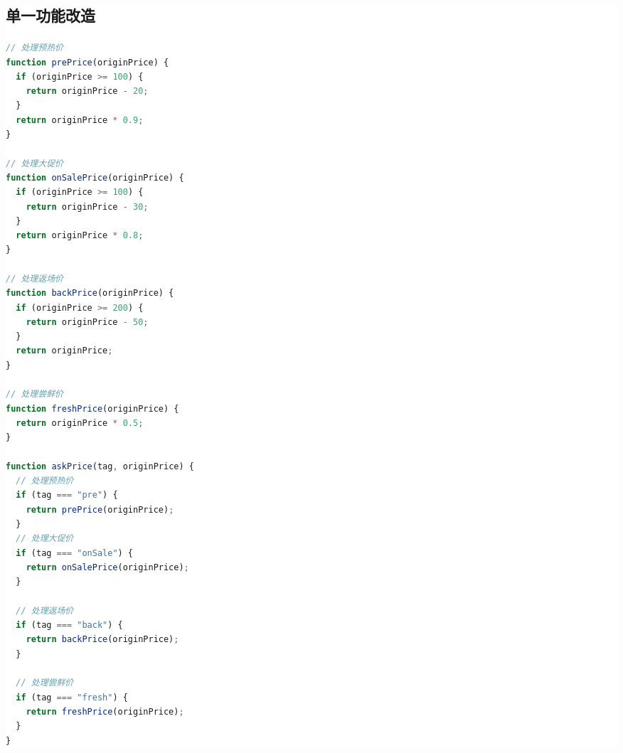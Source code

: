 ## 单一功能改造

```javascript
// 处理预热价
function prePrice(originPrice) {
  if (originPrice >= 100) {
    return originPrice - 20;
  }
  return originPrice * 0.9;
}

// 处理大促价
function onSalePrice(originPrice) {
  if (originPrice >= 100) {
    return originPrice - 30;
  }
  return originPrice * 0.8;
}

// 处理返场价
function backPrice(originPrice) {
  if (originPrice >= 200) {
    return originPrice - 50;
  }
  return originPrice;
}

// 处理尝鲜价
function freshPrice(originPrice) {
  return originPrice * 0.5;
}

function askPrice(tag, originPrice) {
  // 处理预热价
  if (tag === "pre") {
    return prePrice(originPrice);
  }
  // 处理大促价
  if (tag === "onSale") {
    return onSalePrice(originPrice);
  }

  // 处理返场价
  if (tag === "back") {
    return backPrice(originPrice);
  }

  // 处理尝鲜价
  if (tag === "fresh") {
    return freshPrice(originPrice);
  }
}
```
